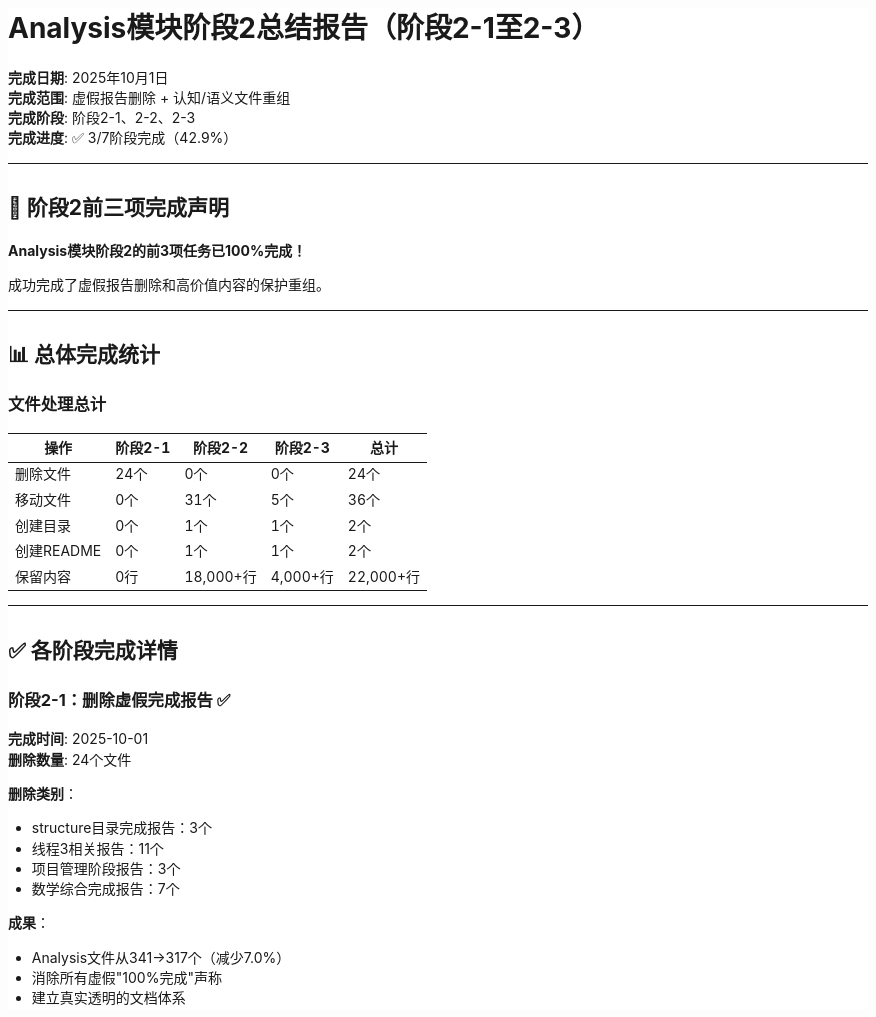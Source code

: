 # Analysis模块阶段2总结报告（阶段2-1至2-3）

**完成日期**: 2025年10月1日  
**完成范围**: 虚假报告删除 + 认知/语义文件重组  
**完成阶段**: 阶段2-1、2-2、2-3  
**完成进度**: ✅ 3/7阶段完成（42.9%）

---

## 🎉 阶段2前三项完成声明

**Analysis模块阶段2的前3项任务已100%完成！**

成功完成了虚假报告删除和高价值内容的保护重组。

---

## 📊 总体完成统计

### 文件处理总计

| 操作 | 阶段2-1 | 阶段2-2 | 阶段2-3 | 总计 |
|------|---------|---------|---------|------|
| 删除文件 | 24个 | 0个 | 0个 | 24个 |
| 移动文件 | 0个 | 31个 | 5个 | 36个 |
| 创建目录 | 0个 | 1个 | 1个 | 2个 |
| 创建README | 0个 | 1个 | 1个 | 2个 |
| 保留内容 | 0行 | 18,000+行 | 4,000+行 | 22,000+行 |

---

## ✅ 各阶段完成详情

### 阶段2-1：删除虚假完成报告 ✅

**完成时间**: 2025-10-01  
**删除数量**: 24个文件

**删除类别**：

- structure目录完成报告：3个
- 线程3相关报告：11个
- 项目管理阶段报告：3个
- 数学综合完成报告：7个

**成果**：

- Analysis文件从341→317个（减少7.0%）
- 消除所有虚假"100%完成"声称
- 建立真实透明的文档体系
